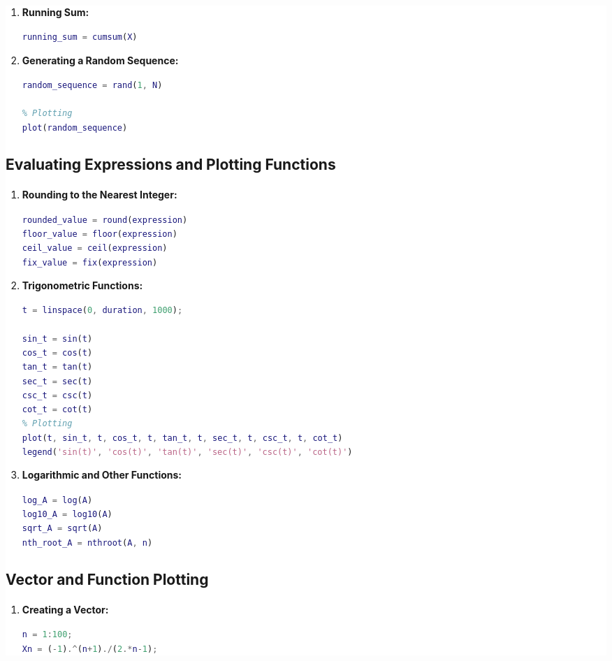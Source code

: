 1. **Running Sum:**

   ```matlab
   running_sum = cumsum(X)
   ```

1. **Generating a Random Sequence:**

   ```matlab
   random_sequence = rand(1, N)

   % Plotting
   plot(random_sequence)
   ```

## Evaluating Expressions and Plotting Functions

1. **Rounding to the Nearest Integer:**

   ```matlab
   rounded_value = round(expression)
   floor_value = floor(expression)
   ceil_value = ceil(expression)
   fix_value = fix(expression)
   ```

1. **Trigonometric Functions:**

   ```matlab
   t = linspace(0, duration, 1000);

   sin_t = sin(t)
   cos_t = cos(t)
   tan_t = tan(t)
   sec_t = sec(t)
   csc_t = csc(t)
   cot_t = cot(t)
   % Plotting
   plot(t, sin_t, t, cos_t, t, tan_t, t, sec_t, t, csc_t, t, cot_t)
   legend('sin(t)', 'cos(t)', 'tan(t)', 'sec(t)', 'csc(t)', 'cot(t)')
   ```

1. **Logarithmic and Other Functions:**

   ```matlab
   log_A = log(A)
   log10_A = log10(A)
   sqrt_A = sqrt(A)
   nth_root_A = nthroot(A, n)
   ```

## Vector and Function Plotting

1. **Creating a Vector:**

   ```matlab
   n = 1:100;
   Xn = (-1).^(n+1)./(2.*n-1);
   ```
